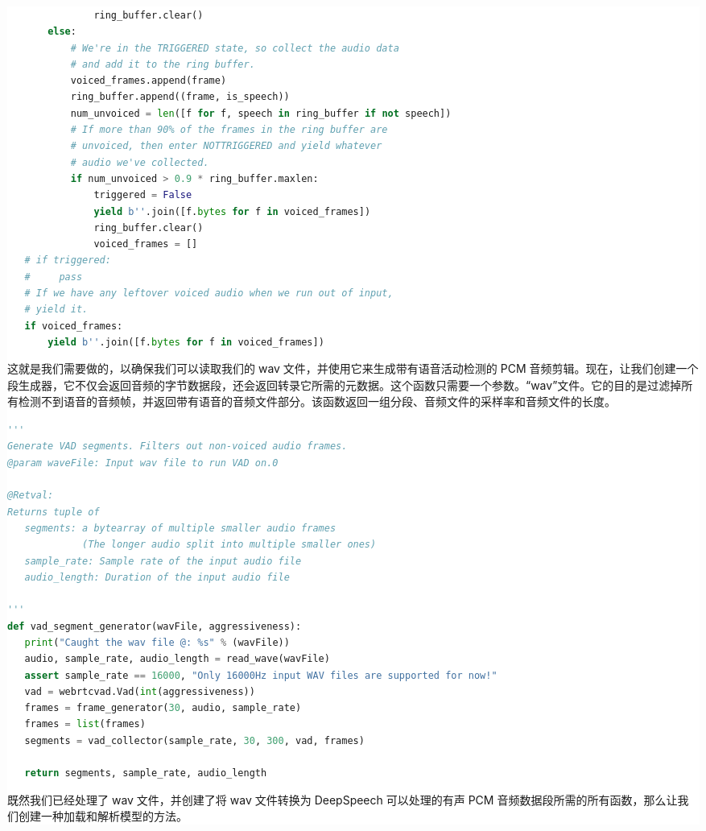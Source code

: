 ```py
               ring_buffer.clear()
       else:
           # We're in the TRIGGERED state, so collect the audio data
           # and add it to the ring buffer.
           voiced_frames.append(frame)
           ring_buffer.append((frame, is_speech))
           num_unvoiced = len([f for f, speech in ring_buffer if not speech])
           # If more than 90% of the frames in the ring buffer are
           # unvoiced, then enter NOTTRIGGERED and yield whatever
           # audio we've collected.
           if num_unvoiced > 0.9 * ring_buffer.maxlen:
               triggered = False
               yield b''.join([f.bytes for f in voiced_frames])
               ring_buffer.clear()
               voiced_frames = []
   # if triggered:
   #     pass
   # If we have any leftover voiced audio when we run out of input,
   # yield it.
   if voiced_frames:
       yield b''.join([f.bytes for f in voiced_frames]) 
```

这就是我们需要做的，以确保我们可以读取我们的 wav 文件，并使用它来生成带有语音活动检测的 PCM 音频剪辑。现在，让我们创建一个段生成器，它不仅会返回音频的字节数据段，还会返回转录它所需的元数据。这个函数只需要一个参数。“wav”文件。它的目的是过滤掉所有检测不到语音的音频帧，并返回带有语音的音频文件部分。该函数返回一组分段、音频文件的采样率和音频文件的长度。

```py
'''
Generate VAD segments. Filters out non-voiced audio frames.
@param waveFile: Input wav file to run VAD on.0

@Retval:
Returns tuple of
   segments: a bytearray of multiple smaller audio frames
             (The longer audio split into multiple smaller ones)
   sample_rate: Sample rate of the input audio file
   audio_length: Duration of the input audio file

'''
def vad_segment_generator(wavFile, aggressiveness):
   print("Caught the wav file @: %s" % (wavFile))
   audio, sample_rate, audio_length = read_wave(wavFile)
   assert sample_rate == 16000, "Only 16000Hz input WAV files are supported for now!"
   vad = webrtcvad.Vad(int(aggressiveness))
   frames = frame_generator(30, audio, sample_rate)
   frames = list(frames)
   segments = vad_collector(sample_rate, 30, 300, vad, frames)

   return segments, sample_rate, audio_length
```

既然我们已经处理了 wav 文件，并创建了将 wav 文件转换为 DeepSpeech 可以处理的有声 PCM 音频数据段所需的所有函数，那么让我们创建一种加载和解析模型的方法。
